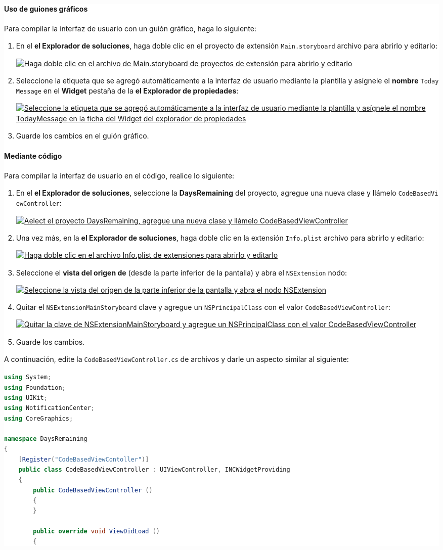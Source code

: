 <a name="Using-Storyboards" />

#### <a name="using-storyboards"></a>Uso de guiones gráficos

Para compilar la interfaz de usuario con un guión gráfico, haga lo siguiente:

1. En el **el Explorador de soluciones**, haga doble clic en el proyecto de extensión `Main.storyboard` archivo para abrirlo y editarlo: 

    [![](extensions-images/today08.png "Haga doble clic en el archivo de Main.storyboard de proyectos de extensión para abrirlo y editarlo")](extensions-images/today08.png#lightbox)
2. Seleccione la etiqueta que se agregó automáticamente a la interfaz de usuario mediante la plantilla y asígnele el **nombre** `TodayMessage` en el **Widget** pestaña de la **el Explorador de propiedades**: 

    [![](extensions-images/today09.png "Seleccione la etiqueta que se agregó automáticamente a la interfaz de usuario mediante la plantilla y asígnele el nombre TodayMessage en la ficha del Widget del explorador de propiedades")](extensions-images/today09.png#lightbox)
3. Guarde los cambios en el guión gráfico.

<a name="Using-Code" />

#### <a name="using-code"></a>Mediante código

Para compilar la interfaz de usuario en el código, realice lo siguiente: 

1. En el **el Explorador de soluciones**, seleccione la **DaysRemaining** del proyecto, agregue una nueva clase y llámelo `CodeBasedViewController`: 

    [![](extensions-images/code01.png "Aelect el proyecto DaysRemaining, agregue una nueva clase y llámelo CodeBasedViewController")](extensions-images/code01.png#lightbox)
2. Una vez más, en la **el Explorador de soluciones**, haga doble clic en la extensión `Info.plist` archivo para abrirlo y editarlo: 

    [![](extensions-images/code02.png "Haga doble clic en el archivo Info.plist de extensiones para abrirlo y editarlo")](extensions-images/code02.png#lightbox)
3. Seleccione el **vista del origen de** (desde la parte inferior de la pantalla) y abra el `NSExtension` nodo: 

    [![](extensions-images/code03.png "Seleccione la vista del origen de la parte inferior de la pantalla y abra el nodo NSExtension")](extensions-images/code03.png#lightbox)
4. Quitar el `NSExtensionMainStoryboard` clave y agregue un `NSPrincipalClass` con el valor `CodeBasedViewController`: 

    [![](extensions-images/code04.png "Quitar la clave de NSExtensionMainStoryboard y agregue un NSPrincipalClass con el valor CodeBasedViewController")](extensions-images/code04.png#lightbox)
5. Guarde los cambios.

A continuación, edite la `CodeBasedViewController.cs` de archivos y darle un aspecto similar al siguiente:

```csharp
using System;
using Foundation;
using UIKit;
using NotificationCenter;
using CoreGraphics;

namespace DaysRemaining
{
    [Register("CodeBasedViewContoller")]
    public class CodeBasedViewController : UIViewController, INCWidgetProviding
    {
        public CodeBasedViewController ()
        {
        }

        public override void ViewDidLoad ()
        {
```